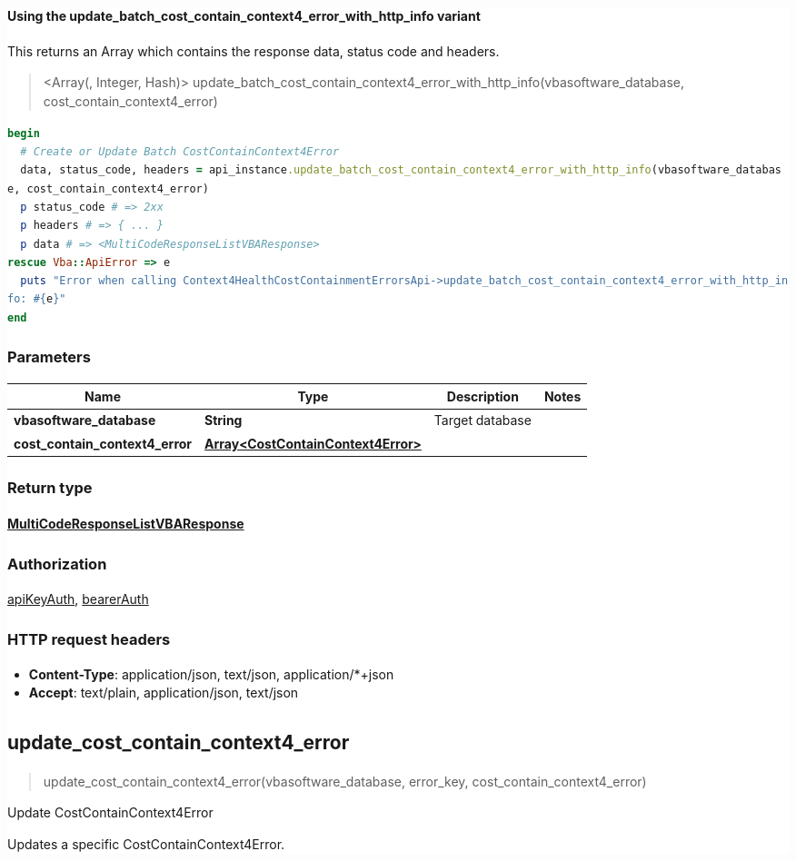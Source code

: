 ```ruby
```

#### Using the update_batch_cost_contain_context4_error_with_http_info variant

This returns an Array which contains the response data, status code and headers.

> <Array(<MultiCodeResponseListVBAResponse>, Integer, Hash)> update_batch_cost_contain_context4_error_with_http_info(vbasoftware_database, cost_contain_context4_error)

```ruby
begin
  # Create or Update Batch CostContainContext4Error
  data, status_code, headers = api_instance.update_batch_cost_contain_context4_error_with_http_info(vbasoftware_database, cost_contain_context4_error)
  p status_code # => 2xx
  p headers # => { ... }
  p data # => <MultiCodeResponseListVBAResponse>
rescue Vba::ApiError => e
  puts "Error when calling Context4HealthCostContainmentErrorsApi->update_batch_cost_contain_context4_error_with_http_info: #{e}"
end
```

### Parameters

| Name | Type | Description | Notes |
| ---- | ---- | ----------- | ----- |
| **vbasoftware_database** | **String** | Target database |  |
| **cost_contain_context4_error** | [**Array&lt;CostContainContext4Error&gt;**](CostContainContext4Error.md) |  |  |

### Return type

[**MultiCodeResponseListVBAResponse**](MultiCodeResponseListVBAResponse.md)

### Authorization

[apiKeyAuth](../README.md#apiKeyAuth), [bearerAuth](../README.md#bearerAuth)

### HTTP request headers

- **Content-Type**: application/json, text/json, application/*+json
- **Accept**: text/plain, application/json, text/json


## update_cost_contain_context4_error

> <CostContainContext4ErrorVBAResponse> update_cost_contain_context4_error(vbasoftware_database, error_key, cost_contain_context4_error)

Update CostContainContext4Error

Updates a specific CostContainContext4Error.
